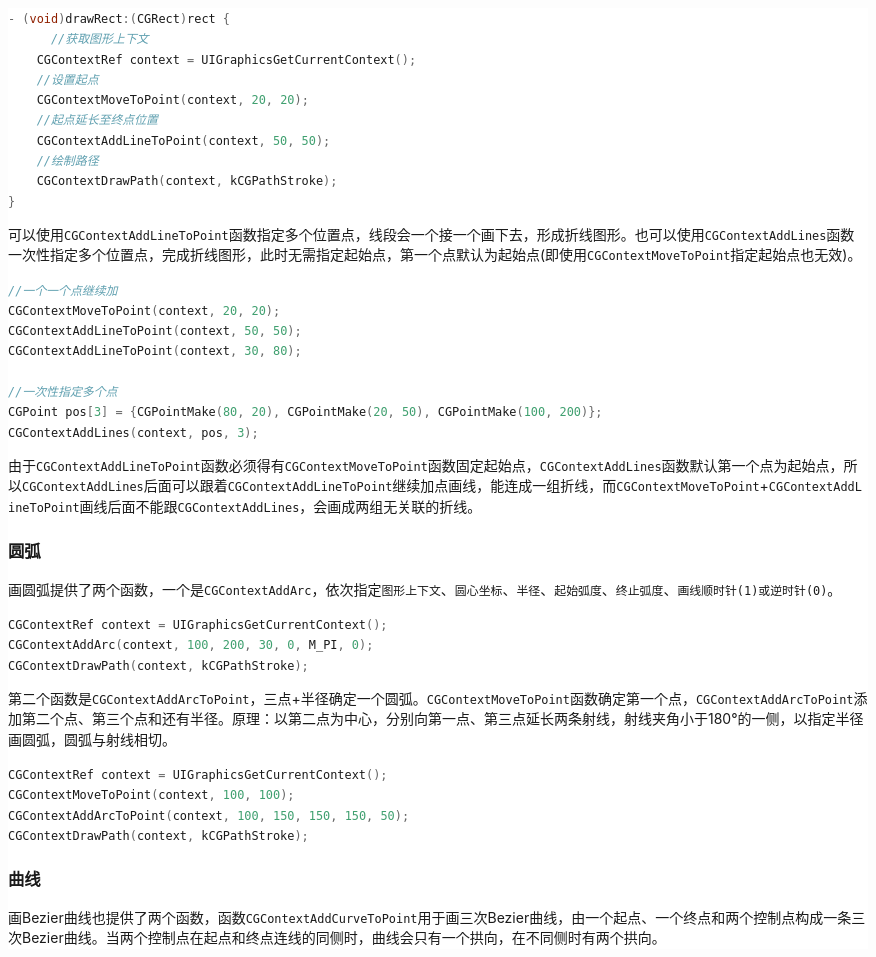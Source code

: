 ```Objective-C
- (void)drawRect:(CGRect)rect {
	  //获取图形上下文
    CGContextRef context = UIGraphicsGetCurrentContext();
    //设置起点
    CGContextMoveToPoint(context, 20, 20);
    //起点延长至终点位置
    CGContextAddLineToPoint(context, 50, 50);
    //绘制路径
    CGContextDrawPath(context, kCGPathStroke);    
}
```

可以使用`CGContextAddLineToPoint`函数指定多个位置点，线段会一个接一个画下去，形成折线图形。也可以使用`CGContextAddLines`函数一次性指定多个位置点，完成折线图形，此时无需指定起始点，第一个点默认为起始点(即使用`CGContextMoveToPoint`指定起始点也无效)。

```Objective-C
//一个一个点继续加
CGContextMoveToPoint(context, 20, 20);    
CGContextAddLineToPoint(context, 50, 50);
CGContextAddLineToPoint(context, 30, 80);

//一次性指定多个点
CGPoint pos[3] = {CGPointMake(80, 20), CGPointMake(20, 50), CGPointMake(100, 200)};
CGContextAddLines(context, pos, 3);
```

由于`CGContextAddLineToPoint`函数必须得有`CGContextMoveToPoint`函数固定起始点，`CGContextAddLines`函数默认第一个点为起始点，所以`CGContextAddLines`后面可以跟着`CGContextAddLineToPoint`继续加点画线，能连成一组折线，而`CGContextMoveToPoint`+`CGContextAddLineToPoint`画线后面不能跟`CGContextAddLines`，会画成两组无关联的折线。

### 圆弧

画圆弧提供了两个函数，一个是`CGContextAddArc`，依次指定`图形上下文`、`圆心坐标`、`半径`、`起始弧度`、`终止弧度`、`画线顺时针(1)或逆时针(0)`。

```Objective-C
CGContextRef context = UIGraphicsGetCurrentContext();
CGContextAddArc(context, 100, 200, 30, 0, M_PI, 0);
CGContextDrawPath(context, kCGPathStroke);
```

第二个函数是`CGContextAddArcToPoint`，三点+半径确定一个圆弧。`CGContextMoveToPoint`函数确定第一个点，`CGContextAddArcToPoint`添加第二个点、第三个点和还有半径。原理：以第二点为中心，分别向第一点、第三点延长两条射线，射线夹角小于180°的一侧，以指定半径画圆弧，圆弧与射线相切。

```Objective-C
CGContextRef context = UIGraphicsGetCurrentContext();
CGContextMoveToPoint(context, 100, 100);
CGContextAddArcToPoint(context, 100, 150, 150, 150, 50);
CGContextDrawPath(context, kCGPathStroke);
```

### 曲线

画Bezier曲线也提供了两个函数，函数`CGContextAddCurveToPoint`用于画三次Bezier曲线，由一个起点、一个终点和两个控制点构成一条三次Bezier曲线。当两个控制点在起点和终点连线的同侧时，曲线会只有一个拱向，在不同侧时有两个拱向。
